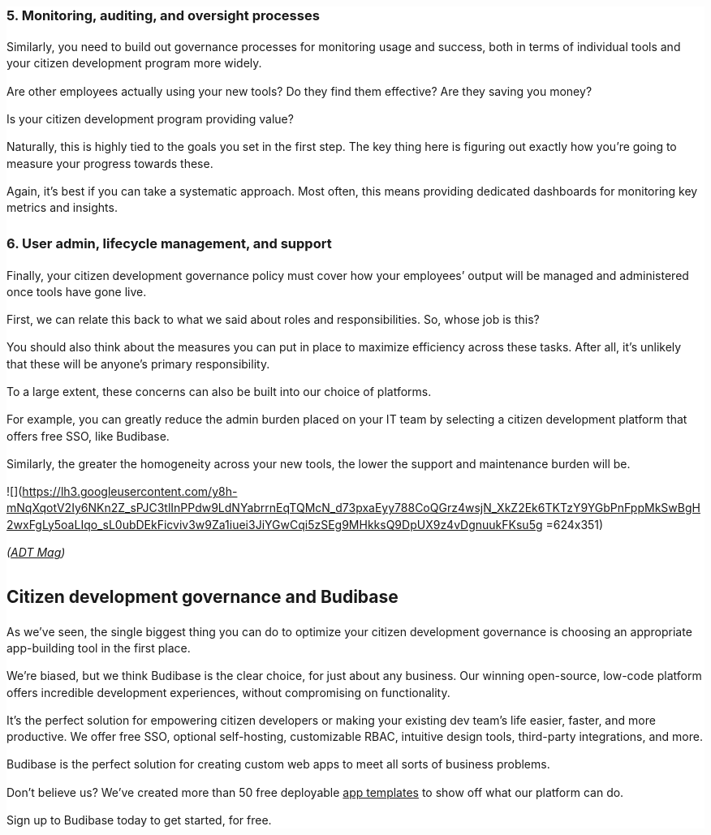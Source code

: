 ### 5. Monitoring, auditing, and oversight processes

Similarly, you need to build out governance processes for monitoring usage and success, both in terms of individual tools and your citizen development program more widely.

Are other employees actually using your new tools? Do they find them effective? Are they saving you money?

Is your citizen development program providing value?

Naturally, this is highly tied to the goals you set in the first step. The key thing here is figuring out exactly how you’re going to measure your progress towards these.

Again, it’s best if you can take a systematic approach. Most often, this means providing dedicated dashboards for monitoring key metrics and insights.

### 6. User admin, lifecycle management, and support

Finally, your citizen development governance policy must cover how your employees’ output will be managed and administered once tools have gone live.

First, we can relate this back to what we said about roles and responsibilities. So, whose job is this?

You should also think about the measures you can put in place to maximize efficiency across these tasks. After all, it’s unlikely that these will be anyone’s primary responsibility.

To a large extent, these concerns can also be built into our choice of platforms.

For example, you can greatly reduce the admin burden placed on your IT team by selecting a citizen development platform that offers free SSO, like Budibase.

Similarly, the greater the homogeneity across your new tools, the lower the support and maintenance burden will be.

![](https://lh3.googleusercontent.com/y8h-mNqXqotV2Iy6NKn2Z_sPJC3tlInPPdw9LdNYabrrnEqTQMcN_d73pxaEyy788CoQGrz4wsjN_XkZ2Ek6TKTzY9YGbPnFppMkSwBgH2wxFgLy5oaLIqo_sL0ubDEkFicviv3w9Za1iuei3JiYGwCqi5zSEg9MHkksQ9DpUX9z4vDgnuukFKsu5g =624x351)

_(_[_ADT Mag_](https://adtmag.com/articles/2017/02/07/\~/media/ECG/adtmag/Images/2017/02/appian_survey.png)_)_

## Citizen development governance and Budibase

As we’ve seen, the single biggest thing you can do to optimize your citizen development governance is choosing an appropriate app-building tool in the first place.

We’re biased, but we think Budibase is the clear choice, for just about any business. Our winning open-source, low-code platform offers incredible development experiences, without compromising on functionality.

It’s the perfect solution for empowering citizen developers or making your existing dev team’s life easier, faster, and more productive. We offer free SSO, optional self-hosting, customizable RBAC, intuitive design tools, third-party integrations, and more.

Budibase is the perfect solution for creating custom web apps to meet all sorts of business problems.

Don’t believe us? We’ve created more than 50 free deployable [app templates](https://budibase.com/templates) to show off what our platform can do.

Sign up to Budibase today to get started, for free.